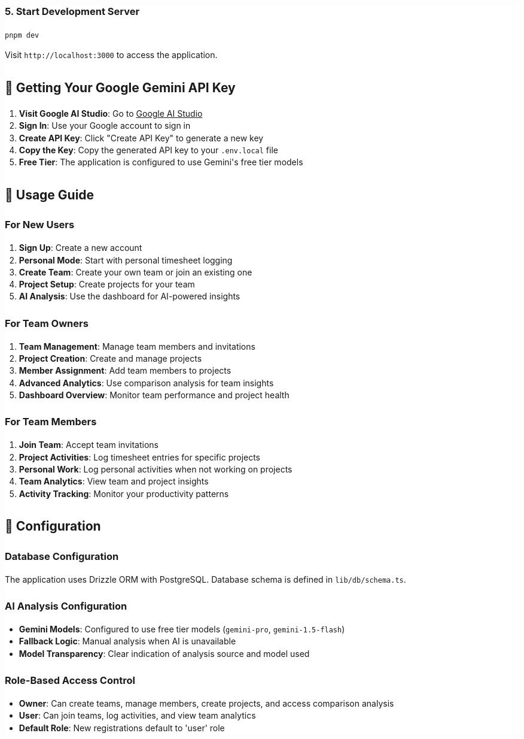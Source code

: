 ### 5. Start Development Server
```bash
pnpm dev
```

Visit `http://localhost:3000` to access the application.

## 🔑 Getting Your Google Gemini API Key

1. **Visit Google AI Studio**: Go to [Google AI Studio](https://makersuite.google.com/app/apikey)
2. **Sign In**: Use your Google account to sign in
3. **Create API Key**: Click "Create API Key" to generate a new key
4. **Copy the Key**: Copy the generated API key to your `.env.local` file
5. **Free Tier**: The application is configured to use Gemini's free tier models

## 📱 Usage Guide

### For New Users
1. **Sign Up**: Create a new account
2. **Personal Mode**: Start with personal timesheet logging
3. **Create Team**: Create your own team or join an existing one
4. **Project Setup**: Create projects for your team
5. **AI Analysis**: Use the dashboard for AI-powered insights

### For Team Owners
1. **Team Management**: Manage team members and invitations
2. **Project Creation**: Create and manage projects
3. **Member Assignment**: Add team members to projects
4. **Advanced Analytics**: Use comparison analysis for team insights
5. **Dashboard Overview**: Monitor team performance and project health

### For Team Members
1. **Join Team**: Accept team invitations
2. **Project Activities**: Log timesheet entries for specific projects
3. **Personal Work**: Log personal activities when not working on projects
4. **Team Analytics**: View team and project insights
5. **Activity Tracking**: Monitor your productivity patterns

## 🔧 Configuration

### Database Configuration
The application uses Drizzle ORM with PostgreSQL. Database schema is defined in `lib/db/schema.ts`.

### AI Analysis Configuration
- **Gemini Models**: Configured to use free tier models (`gemini-pro`, `gemini-1.5-flash`)
- **Fallback Logic**: Manual analysis when AI is unavailable
- **Model Transparency**: Clear indication of analysis source and model used

### Role-Based Access Control
- **Owner**: Can create teams, manage members, create projects, and access comparison analysis
- **User**: Can join teams, log activities, and view team analytics
- **Default Role**: New registrations default to 'user' role
